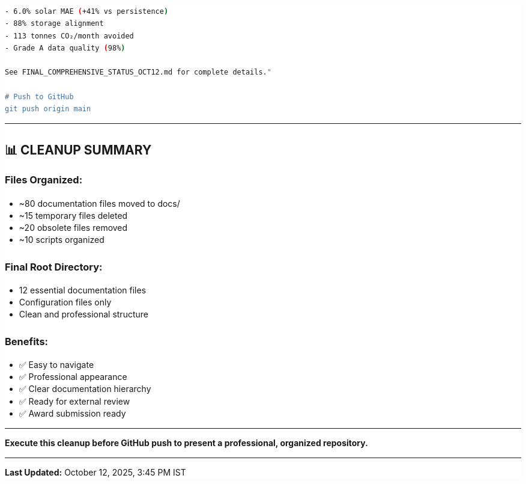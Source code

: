 ```bash
- 6.0% solar MAE (+41% vs persistence)
- 88% storage alignment
- 113 tonnes CO₂/month avoided
- Grade A data quality (98%)

See FINAL_COMPREHENSIVE_STATUS_OCT12.md for complete details."

# Push to GitHub
git push origin main
```

---

## 📊 CLEANUP SUMMARY

### **Files Organized:**
- ~80 documentation files moved to docs/
- ~15 temporary files deleted
- ~20 obsolete files removed
- ~10 scripts organized

### **Final Root Directory:**
- 12 essential documentation files
- Configuration files only
- Clean and professional structure

### **Benefits:**
- ✅ Easy to navigate
- ✅ Professional appearance
- ✅ Clear documentation hierarchy
- ✅ Ready for external review
- ✅ Award submission ready

---

**Execute this cleanup before GitHub push to present a professional, organized repository.**

---

**Last Updated:** October 12, 2025, 3:45 PM IST
